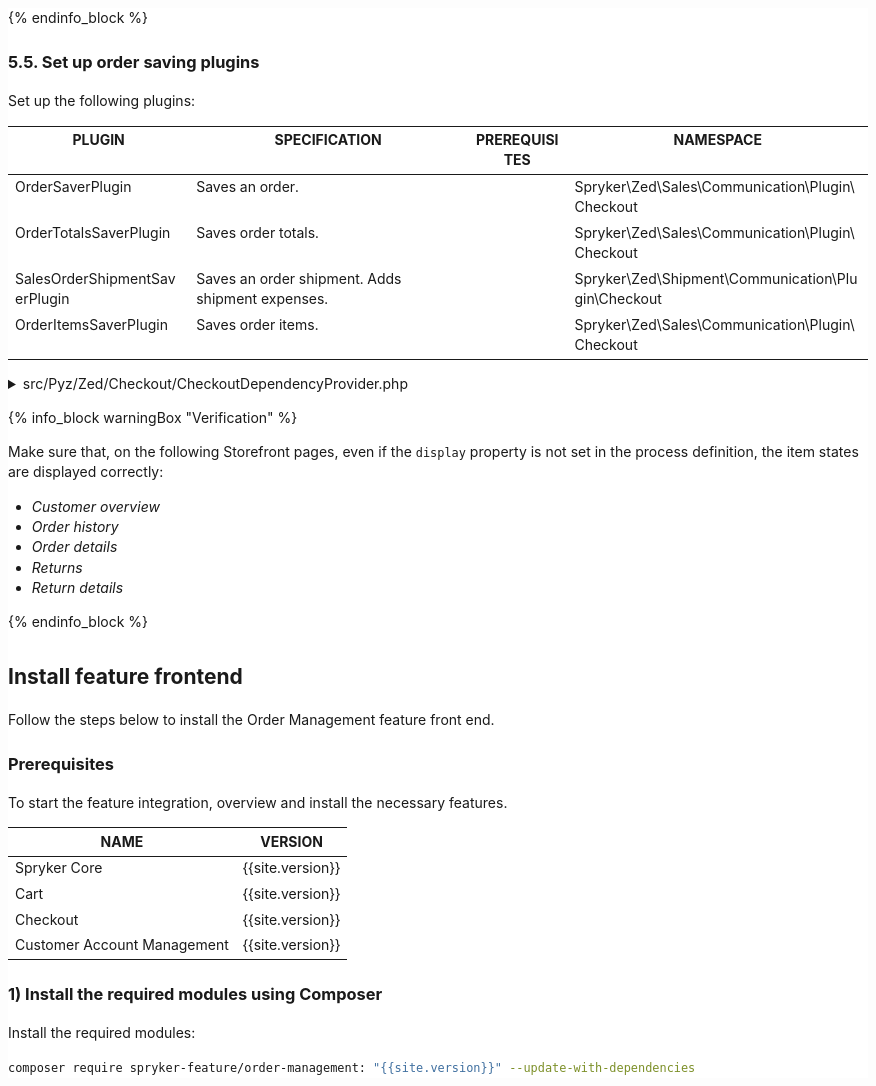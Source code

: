 {% endinfo_block %}

### 5.5. Set up order saving plugins

Set up the following plugins:

| PLUGIN | SPECIFICATION  | PREREQUISITES | NAMESPACE |
| ---------- | ------------- | ----------- | ----------------- |
| OrderSaverPlugin              | Saves an order.                                  |               | Spryker\Zed\Sales\Communication\Plugin\Checkout    |
| OrderTotalsSaverPlugin        | Saves order totals.                              |               | Spryker\Zed\Sales\Communication\Plugin\Checkout    |
| SalesOrderShipmentSaverPlugin | Saves an order shipment. Adds shipment expenses. |               | Spryker\Zed\Shipment\Communication\Plugin\Checkout |
| OrderItemsSaverPlugin         | Saves order items.                               |               | Spryker\Zed\Sales\Communication\Plugin\Checkout    |


<details><summary markdown='span'>src/Pyz/Zed/Checkout/CheckoutDependencyProvider.php</summary></details>


{% info_block warningBox "Verification" %}

Make sure that, on the following Storefront pages, even if the `display` property is not set in the process definition, the item states are displayed correctly:

- *Customer overview*
- *Order history*
- *Order details*
- *Returns*
- *Return details*

{% endinfo_block %}

## Install feature frontend

Follow the steps below to install the Order Management feature front end.

### Prerequisites

To start the feature integration, overview and install the necessary features.

| NAME                        | VERSION    |
| ---------------------- | ------- |
| Spryker Core                | {{site.version}} |
| Cart                        | {{site.version}} |
| Checkout                    | {{site.version}} |
| Customer Account Management | {{site.version}} |

### 1) Install the required modules using Composer

Install the required modules:

```bash
composer require spryker-feature/order-management: "{{site.version}}" --update-with-dependencies
```
